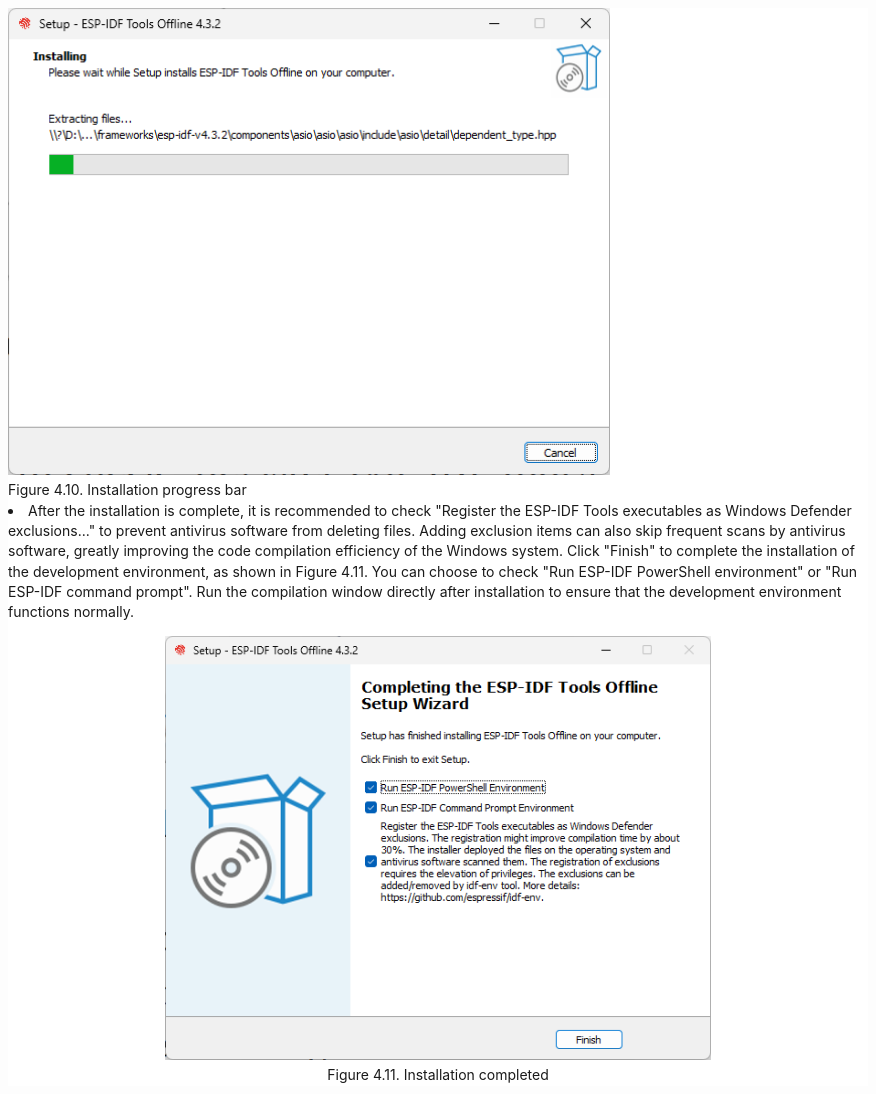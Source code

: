 <img src="../../Pics/D4Z/4-10.png" width="70%">
<figcaption>Figure 4.10. Installation progress bar</figcaption>
</figure>
</li>
<li>
After the installation is complete, it is recommended to check "Register the ESP-IDF Tools executables as Windows Defender exclusions..." to prevent antivirus software from deleting files. Adding exclusion items can also skip frequent scans by antivirus software, greatly improving the code compilation efficiency of the Windows system. Click "Finish" to complete the installation of the development environment, as shown in Figure 4.11. You can choose to check "Run ESP-IDF PowerShell environment" or "Run ESP-IDF command prompt". Run the compilation window directly after installation to ensure that the development environment functions normally.

<figure align="center">
    <img src="../../Pics/D4Z/4-11.png" width="70%">
    <figcaption>Figure 4.11. Installation completed</figcaption>
</figure>